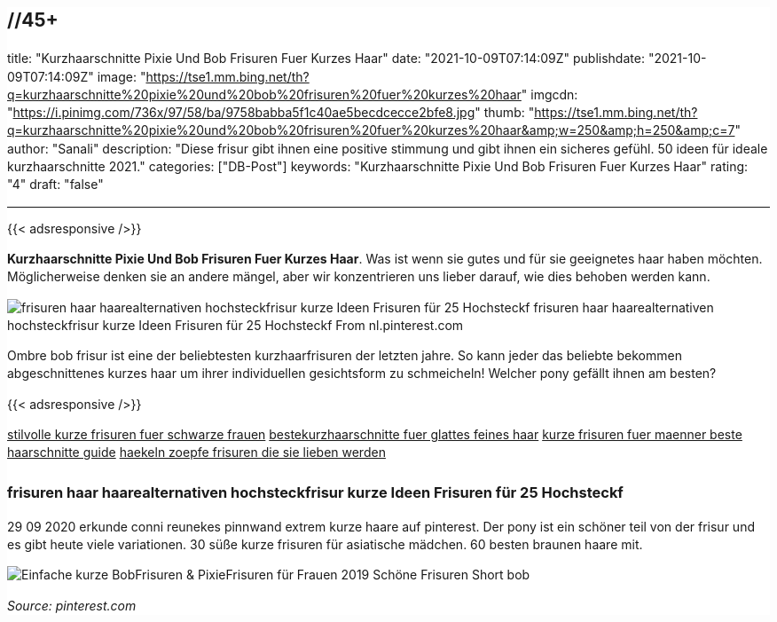 //45+
---
title: "Kurzhaarschnitte Pixie Und Bob Frisuren Fuer Kurzes Haar"
date: "2021-10-09T07:14:09Z"
publishdate: "2021-10-09T07:14:09Z"
image: "https://tse1.mm.bing.net/th?q=kurzhaarschnitte%20pixie%20und%20bob%20frisuren%20fuer%20kurzes%20haar"
imgcdn: "https://i.pinimg.com/736x/97/58/ba/9758babba5f1c40ae5becdcecce2bfe8.jpg"
thumb: "https://tse1.mm.bing.net/th?q=kurzhaarschnitte%20pixie%20und%20bob%20frisuren%20fuer%20kurzes%20haar&amp;w=250&amp;h=250&amp;c=7"
author: "Sanali"
description: "Diese frisur gibt ihnen eine positive stimmung und gibt ihnen ein sicheres gefühl. 50 ideen für ideale kurzhaarschnitte 2021."
categories: ["DB-Post"]
keywords: "Kurzhaarschnitte Pixie Und Bob Frisuren Fuer Kurzes Haar"
rating: "4"
draft: "false"

---


{{< adsresponsive />}}

**Kurzhaarschnitte Pixie Und Bob Frisuren Fuer Kurzes Haar**. Was ist wenn sie gutes und für sie geeignetes haar haben möchten. Möglicherweise denken sie an andere mängel, aber wir konzentrieren uns lieber darauf, wie dies behoben werden kann.


![frisuren haar haarealternativen hochsteckfrisur kurze Ideen Frisuren für 25 Hochsteckf](https://tse1.mm.bing.net/th?q=kurzhaarschnitte%20pixie%20und%20bob%20frisuren%20fuer%20kurzes%20haar "frisuren haar haarealternativen hochsteckfrisur kurze Ideen Frisuren für 25 Hochsteckf")
frisuren haar haarealternativen hochsteckfrisur kurze Ideen Frisuren für 25 Hochsteckf From nl.pinterest.com

Ombre bob frisur ist eine der beliebtesten kurzhaarfrisuren der letzten jahre. So kann jeder das beliebte bekommen abgeschnittenes kurzes haar um ihrer individuellen gesichtsform zu schmeicheln! Welcher pony gefällt ihnen am besten?

{{< adsresponsive />}}

[stilvolle kurze frisuren fuer schwarze frauen](/stilvolle-kurze-frisuren-fuer-schwarze-frauen/) [bestekurzhaarschnitte fuer glattes feines haar](/bestekurzhaarschnitte-fuer-glattes-feines-haar/) [kurze frisuren fuer maenner beste haarschnitte guide](/kurze-frisuren-fuer-maenner-beste-haarschnitte-guide/) [haekeln zoepfe frisuren die sie lieben werden](/haekeln-zoepfe-frisuren-die-sie-lieben-werden/) 

### frisuren haar haarealternativen hochsteckfrisur kurze Ideen Frisuren für 25 Hochsteckf
29 09 2020 erkunde conni reunekes pinnwand extrem kurze haare auf pinterest. Der pony ist ein schöner teil von der frisur und es gibt heute viele variationen. 30 süße kurze frisuren für asiatische mädchen. 60 besten braunen haare mit.


![Einfache kurze BobFrisuren &amp; PixieFrisuren für Frauen 2019 Schöne Frisuren Short bob](https://i.pinimg.com/736x/74/1b/ce/741bce3f7ddd4024e08352c55be728bc.jpg "Einfache kurze BobFrisuren &amp; PixieFrisuren für Frauen 2019 Schöne Frisuren Short bob")

*Source: pinterest.com*
